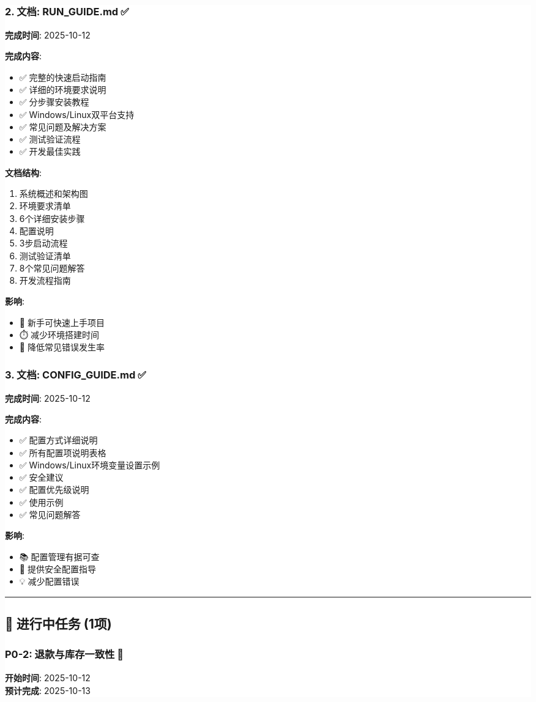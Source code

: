 ### 2. 文档: RUN_GUIDE.md ✅

**完成时间**: 2025-10-12

**完成内容**:
- ✅ 完整的快速启动指南
- ✅ 详细的环境要求说明
- ✅ 分步骤安装教程
- ✅ Windows/Linux双平台支持
- ✅ 常见问题及解决方案
- ✅ 测试验证流程
- ✅ 开发最佳实践

**文档结构**:
1. 系统概述和架构图
2. 环境要求清单
3. 6个详细安装步骤
4. 配置说明
5. 3步启动流程
6. 测试验证清单
7. 8个常见问题解答
8. 开发流程指南

**影响**:
- 📖 新手可快速上手项目
- ⏱️ 减少环境搭建时间
- 🐛 降低常见错误发生率

### 3. 文档: CONFIG_GUIDE.md ✅

**完成时间**: 2025-10-12

**完成内容**:
- ✅ 配置方式详细说明
- ✅ 所有配置项说明表格
- ✅ Windows/Linux环境变量设置示例
- ✅ 安全建议
- ✅ 配置优先级说明
- ✅ 使用示例
- ✅ 常见问题解答

**影响**:
- 📚 配置管理有据可查
- 🔐 提供安全配置指导
- 💡 减少配置错误

---

## 🔄 进行中任务 (1项)

### P0-2: 退款与库存一致性 🔄

**开始时间**: 2025-10-12  
**预计完成**: 2025-10-13
